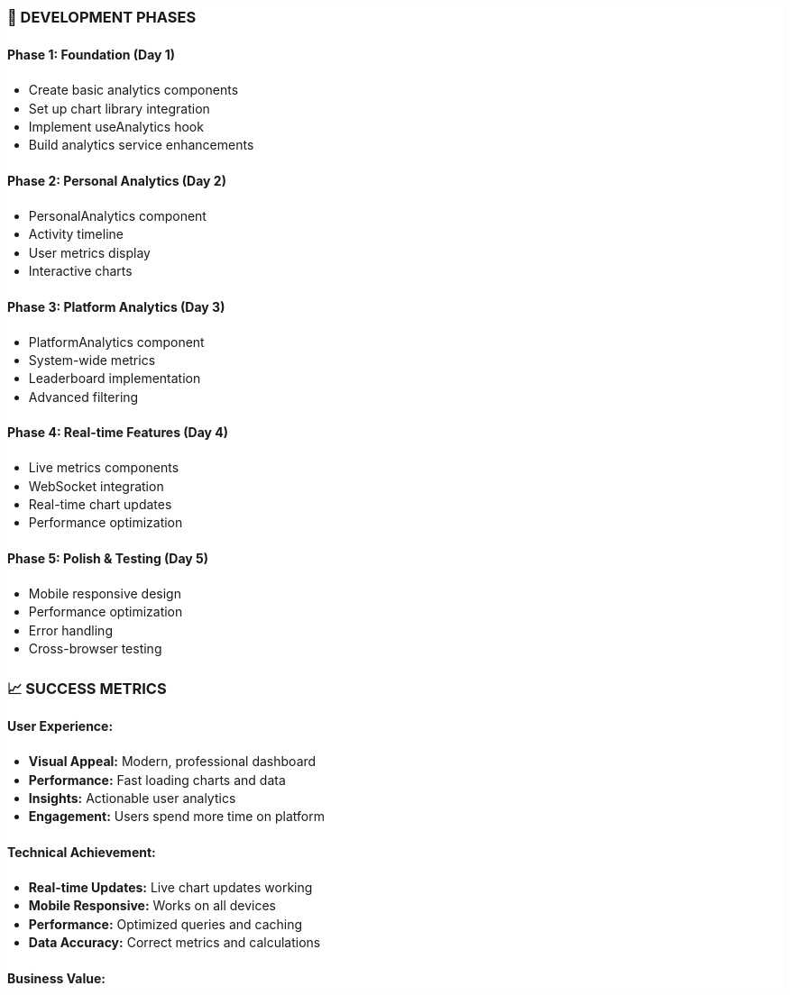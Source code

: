 ### 🚀 DEVELOPMENT PHASES

#### Phase 1: Foundation (Day 1)

- Create basic analytics components
- Set up chart library integration
- Implement useAnalytics hook
- Build analytics service enhancements

#### Phase 2: Personal Analytics (Day 2)

- PersonalAnalytics component
- Activity timeline
- User metrics display
- Interactive charts

#### Phase 3: Platform Analytics (Day 3)

- PlatformAnalytics component
- System-wide metrics
- Leaderboard implementation
- Advanced filtering

#### Phase 4: Real-time Features (Day 4)

- Live metrics components
- WebSocket integration
- Real-time chart updates
- Performance optimization

#### Phase 5: Polish & Testing (Day 5)

- Mobile responsive design
- Performance optimization
- Error handling
- Cross-browser testing

### 📈 SUCCESS METRICS

#### User Experience:

- **Visual Appeal:** Modern, professional dashboard
- **Performance:** Fast loading charts and data
- **Insights:** Actionable user analytics
- **Engagement:** Users spend more time on platform

#### Technical Achievement:

- **Real-time Updates:** Live chart updates working
- **Mobile Responsive:** Works on all devices
- **Performance:** Optimized queries and caching
- **Data Accuracy:** Correct metrics and calculations

#### Business Value:
